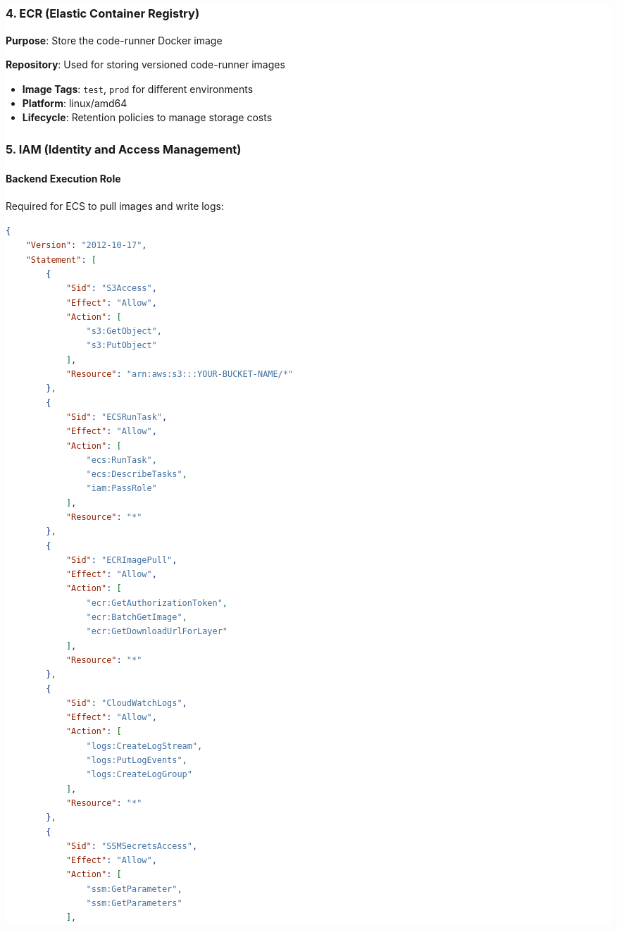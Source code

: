 ### 4. ECR (Elastic Container Registry)

**Purpose**: Store the code-runner Docker image

**Repository**: Used for storing versioned code-runner images
- **Image Tags**: `test`, `prod` for different environments
- **Platform**: linux/amd64
- **Lifecycle**: Retention policies to manage storage costs

### 5. IAM (Identity and Access Management)

#### Backend Execution Role
Required for ECS to pull images and write logs:

```json
{
    "Version": "2012-10-17",
    "Statement": [
        {
            "Sid": "S3Access",
            "Effect": "Allow",
            "Action": [
                "s3:GetObject",
                "s3:PutObject"
            ],
            "Resource": "arn:aws:s3:::YOUR-BUCKET-NAME/*"
        },
        {
            "Sid": "ECSRunTask",
            "Effect": "Allow",
            "Action": [
                "ecs:RunTask",
                "ecs:DescribeTasks",
                "iam:PassRole"
            ],
            "Resource": "*"
        },
        {
            "Sid": "ECRImagePull",
            "Effect": "Allow",
            "Action": [
                "ecr:GetAuthorizationToken",
                "ecr:BatchGetImage",
                "ecr:GetDownloadUrlForLayer"
            ],
            "Resource": "*"
        },
        {
            "Sid": "CloudWatchLogs",
            "Effect": "Allow",
            "Action": [
                "logs:CreateLogStream",
                "logs:PutLogEvents",
                "logs:CreateLogGroup"
            ],
            "Resource": "*"
        },
        {
            "Sid": "SSMSecretsAccess",
            "Effect": "Allow",
            "Action": [
                "ssm:GetParameter",
                "ssm:GetParameters"
            ],
```